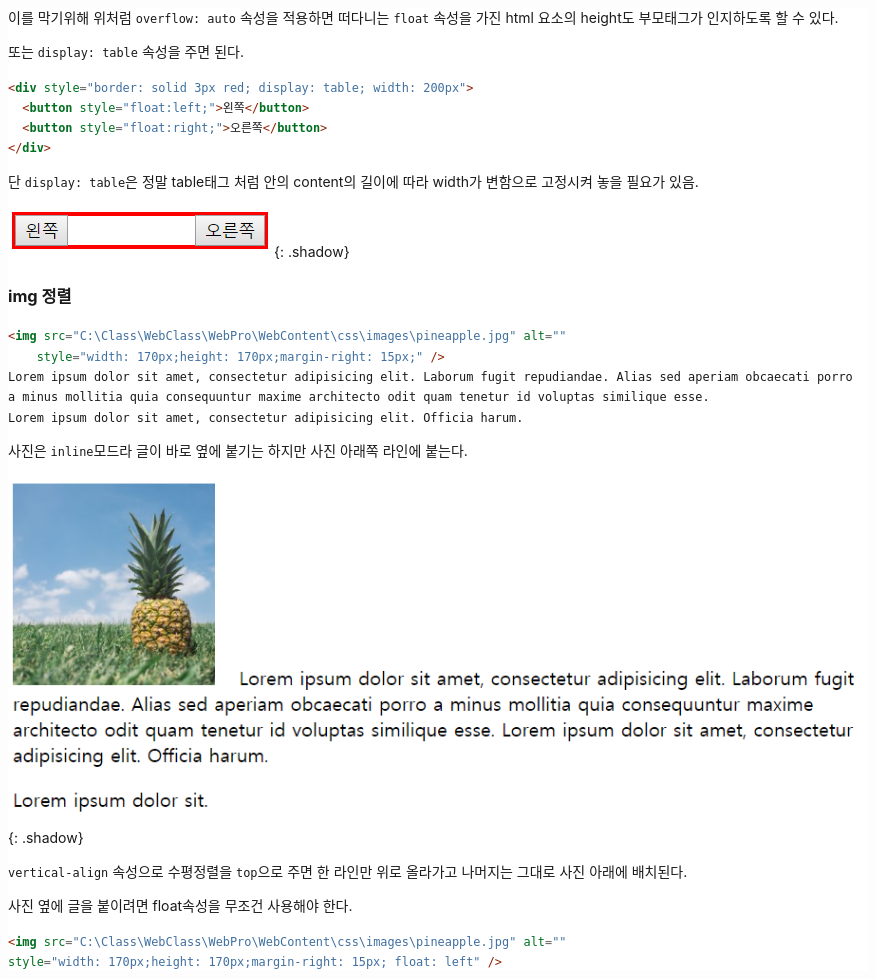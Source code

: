 이를 막기위해 위처럼 `overflow: auto` 속성을 적용하면 떠다니는 `float` 속성을 가진 html 요소의 height도 부모태그가 인지하도록 할 수 있다.  

또는 `display: table` 속성을 주면 된다.
```html
<div style="border: solid 3px red; display: table; width: 200px">
  <button style="float:left;">왼쪽</button>
  <button style="float:right;">오른쪽</button>
</div> 
```
단 `display: table`은 정말 table태그 처럼 안의 content의 길이에 따라 width가 변함으로 고정시켜 놓을 필요가 있음.  

![css-layout-13](/assets/web/html/css-layout-13.png){: .shadow}  

### img 정렬

```html
<img src="C:\Class\WebClass\WebPro\WebContent\css\images\pineapple.jpg" alt=""
    style="width: 170px;height: 170px;margin-right: 15px;" />
Lorem ipsum dolor sit amet, consectetur adipisicing elit. Laborum fugit repudiandae. Alias sed aperiam obcaecati porro
a minus mollitia quia consequuntur maxime architecto odit quam tenetur id voluptas similique esse.
Lorem ipsum dolor sit amet, consectetur adipisicing elit. Officia harum.
```

사진은 `inline`모드라 글이 바로 옆에 붙기는 하지만 사진 아래쪽 라인에 붙는다.   

![css-layout-14](/assets/web/html/css-layout-14.png){: .shadow}   

`vertical-align` 속성으로 수평정렬을 `top`으로 주면 한 라인만 위로 올라가고 나머지는 그대로 사진 아래에 배치된다.  

사진 옆에 글을 붙이려면 float속성을 무조건 사용해야 한다.  
```html
<img src="C:\Class\WebClass\WebPro\WebContent\css\images\pineapple.jpg" alt=""
style="width: 170px;height: 170px;margin-right: 15px; float: left" />
```